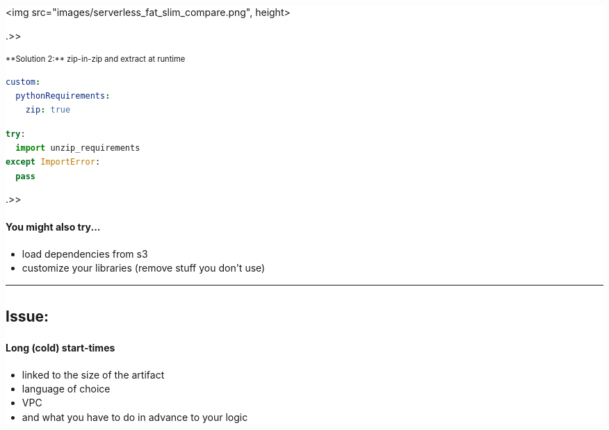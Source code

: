 <img src="images/serverless_fat_slim_compare.png", height>

.>>

<div style="text-align:left; font-size:80%">
**Solution 2:** zip-in-zip and extract at runtime<br>
</div>

```yaml
custom:
  pythonRequirements:
    zip: true
```

```python
try:
  import unzip_requirements
except ImportError:
  pass
```


.>>

#### You might also try...

- load dependencies from s3
- customize your libraries (remove stuff you don't use)

---

## Issue:
#### Long (cold) start-times

- linked to the size of the artifact
- language of choice
- VPC
- and what you have to do in advance to your logic
